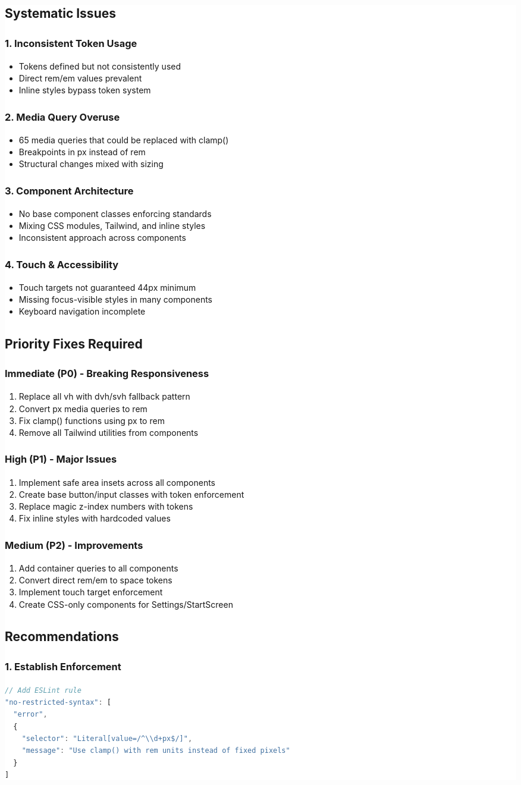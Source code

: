 ## Systematic Issues

### 1. **Inconsistent Token Usage**
- Tokens defined but not consistently used
- Direct rem/em values prevalent
- Inline styles bypass token system

### 2. **Media Query Overuse**
- 65 media queries that could be replaced with clamp()
- Breakpoints in px instead of rem
- Structural changes mixed with sizing

### 3. **Component Architecture**
- No base component classes enforcing standards
- Mixing CSS modules, Tailwind, and inline styles
- Inconsistent approach across components

### 4. **Touch & Accessibility**
- Touch targets not guaranteed 44px minimum
- Missing focus-visible styles in many components
- Keyboard navigation incomplete

## Priority Fixes Required

### Immediate (P0) - Breaking Responsiveness
1. Replace all vh with dvh/svh fallback pattern
2. Convert px media queries to rem
3. Fix clamp() functions using px to rem
4. Remove all Tailwind utilities from components

### High (P1) - Major Issues
1. Implement safe area insets across all components
2. Create base button/input classes with token enforcement
3. Replace magic z-index numbers with tokens
4. Fix inline styles with hardcoded values

### Medium (P2) - Improvements
1. Add container queries to all components
2. Convert direct rem/em to space tokens
3. Implement touch target enforcement
4. Create CSS-only components for Settings/StartScreen

## Recommendations

### 1. **Establish Enforcement**
```javascript
// Add ESLint rule
"no-restricted-syntax": [
  "error",
  {
    "selector": "Literal[value=/^\\d+px$/]",
    "message": "Use clamp() with rem units instead of fixed pixels"
  }
]
```

